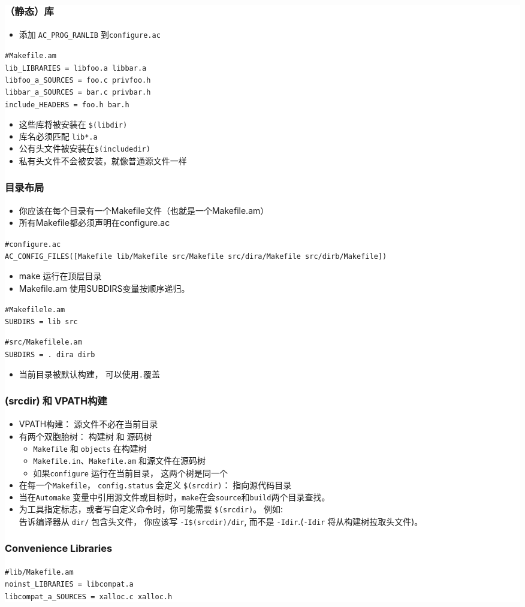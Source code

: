 ### （静态）库
+ 添加 `AC_PROG_RANLIB` 到`configure.ac`

```shell
#Makefile.am
lib_LIBRARIES = libfoo.a libbar.a
libfoo_a_SOURCES = foo.c privfoo.h
libbar_a_SOURCES = bar.c privbar.h
include_HEADERS = foo.h bar.h
```
+ 这些库将被安装在 `$(libdir)`
+ 库名必须匹配 `lib*.a`
+ 公有头文件被安装在`$(includedir)`
+ 私有头文件不会被安装，就像普通源文件一样

### 目录布局
+ 你应该在每个目录有一个Makefile文件（也就是一个Makefile.am）
+ 所有Makefile都必须声明在configure.ac

```shell
#configure.ac
AC_CONFIG_FILES([Makefile lib/Makefile src/Makefile src/dira/Makefile src/dirb/Makefile])
```

+ make 运行在顶层目录
+ Makefile.am 使用SUBDIRS变量按顺序递归。

```shell
#Makefilele.am
SUBDIRS = lib src
```
```shell
#src/Makefilele.am
SUBDIRS = . dira dirb
```
+ 当前目录被默认构建， 可以使用`.`覆盖

### (srcdir) 和 VPATH构建

+ VPATH构建： 源文件不必在当前目录
+ 有两个双胞胎树： 构建树 和 源码树
	+ `Makefile` 和 `objects` 在构建树
	+ `Makefile.in`、`Makefile.am` 和源文件在源码树
	+ 如果`configure` 运行在当前目录， 这两个树是同一个
+ 在每一个`Makefile`， `config.status` 会定义 `$(srcdir)`： 指向源代码目录
+ 当在`Automake` 变量中引用源文件或目标时，`make`在会`source`和`build`两个目录查找。
+ 为工具指定标志，或者写自定义命令时，你可能需要 `$(srcdir)`。 
例如:    
告诉编译器从 `dir/` 包含头文件， 你应该写 `-I$(srcdir)/dir`, 而不是 `-Idir`.(`-Idir` 将从构建树拉取头文件)。

### Convenience Libraries

```shell
#lib/Makefile.am
noinst_LIBRARIES = libcompat.a
libcompat_a_SOURCES = xalloc.c xalloc.h
```

